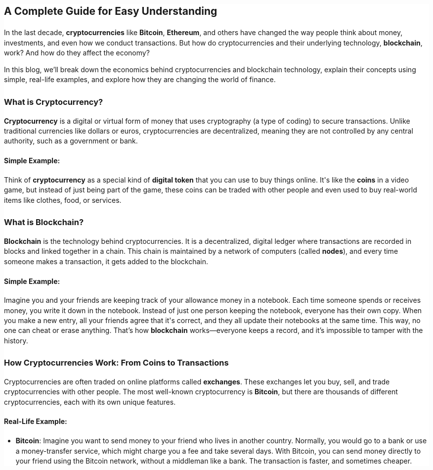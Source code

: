 ## **A Complete Guide for Easy Understanding**

In the last decade, **cryptocurrencies** like **Bitcoin**, **Ethereum**, and others have changed the way people think about money, investments, and even how we conduct transactions. But how do cryptocurrencies and their underlying technology, **blockchain**, work? And how do they affect the economy?

In this blog, we’ll break down the economics behind cryptocurrencies and blockchain technology, explain their concepts using simple, real-life examples, and explore how they are changing the world of finance.



### **What is Cryptocurrency?**

**Cryptocurrency** is a digital or virtual form of money that uses cryptography (a type of coding) to secure transactions. Unlike traditional currencies like dollars or euros, cryptocurrencies are decentralized, meaning they are not controlled by any central authority, such as a government or bank.

#### Simple Example:

Think of **cryptocurrency** as a special kind of **digital token** that you can use to buy things online. It's like the **coins** in a video game, but instead of just being part of the game, these coins can be traded with other people and even used to buy real-world items like clothes, food, or services.



### **What is Blockchain?**

**Blockchain** is the technology behind cryptocurrencies. It is a decentralized, digital ledger where transactions are recorded in blocks and linked together in a chain. This chain is maintained by a network of computers (called **nodes**), and every time someone makes a transaction, it gets added to the blockchain.

#### Simple Example:

Imagine you and your friends are keeping track of your allowance money in a notebook. Each time someone spends or receives money, you write it down in the notebook. Instead of just one person keeping the notebook, everyone has their own copy. When you make a new entry, all your friends agree that it's correct, and they all update their notebooks at the same time. This way, no one can cheat or erase anything. That’s how **blockchain** works—everyone keeps a record, and it’s impossible to tamper with the history.



### **How Cryptocurrencies Work**: From Coins to Transactions

Cryptocurrencies are often traded on online platforms called **exchanges**. These exchanges let you buy, sell, and trade cryptocurrencies with other people. The most well-known cryptocurrency is **Bitcoin**, but there are thousands of different cryptocurrencies, each with its own unique features.

#### Real-Life Example:

*   **Bitcoin**: Imagine you want to send money to your friend who lives in another country. Normally, you would go to a bank or use a money-transfer service, which might charge you a fee and take several days. With Bitcoin, you can send money directly to your friend using the Bitcoin network, without a middleman like a bank. The transaction is faster, and sometimes cheaper.
